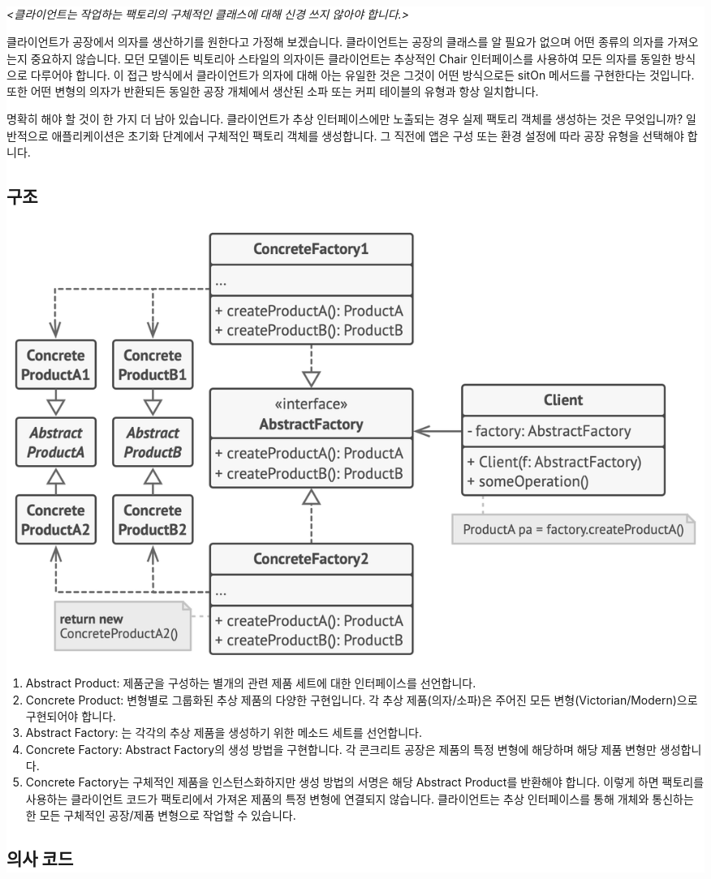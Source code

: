 _<클라이언트는 작업하는 팩토리의 구체적인 클래스에 대해 신경 쓰지 않아야 합니다.>_

클라이언트가 공장에서 의자를 생산하기를 원한다고 가정해 보겠습니다. 클라이언트는 공장의 클래스를 알 필요가 없으며 어떤 종류의 의자를 가져오는지 중요하지 않습니다. 모던 모델이든 빅토리아 스타일의 의자이든 클라이언트는 추상적인 Chair 인터페이스를 사용하여 모든 의자를 동일한 방식으로 다루어야 합니다. 이 접근 방식에서 클라이언트가 의자에 대해 아는 유일한 것은 그것이 어떤 방식으로든 sitOn 메서드를 구현한다는 것입니다. 또한 어떤 변형의 의자가 반환되든 동일한 공장 개체에서 생산된 소파 또는 커피 테이블의 유형과 항상 일치합니다.

명확히 해야 할 것이 한 가지 더 남아 있습니다. 클라이언트가 추상 인터페이스에만 노출되는 경우 실제 팩토리 객체를 생성하는 것은 무엇입니까? 일반적으로 애플리케이션은 초기화 단계에서 구체적인 팩토리 객체를 생성합니다. 그 직전에 앱은 구성 또는 환경 설정에 따라 공장 유형을 선택해야 합니다.

## 구조

![alt](./images/Abstract%20Factory7.png)

1. Abstract Product: 제품군을 구성하는 별개의 관련 제품 세트에 대한 인터페이스를 선언합니다.
2. Concrete Product: 변형별로 그룹화된 추상 제품의 다양한 구현입니다. 각 추상 제품(의자/소파)은 주어진 모든 변형(Victorian/Modern)으로 구현되어야 합니다.
3. Abstract Factory: 는 각각의 추상 제품을 생성하기 위한 메소드 세트를 선언합니다.
4. Concrete Factory: Abstract Factory의 생성 방법을 구현합니다. 각 콘크리트 공장은 제품의 특정 변형에 해당하며 해당 제품 변형만 생성합니다.
5. Concrete Factory는 구체적인 제품을 인스턴스화하지만 생성 방법의 서명은 해당 Abstract Product를 반환해야 합니다. 이렇게 하면 팩토리를 사용하는 클라이언트 코드가 팩토리에서 가져온 제품의 특정 변형에 연결되지 않습니다. 클라이언트는 추상 인터페이스를 통해 개체와 통신하는 한 모든 구체적인 공장/제품 변형으로 작업할 수 있습니다.

## 의사 코드

